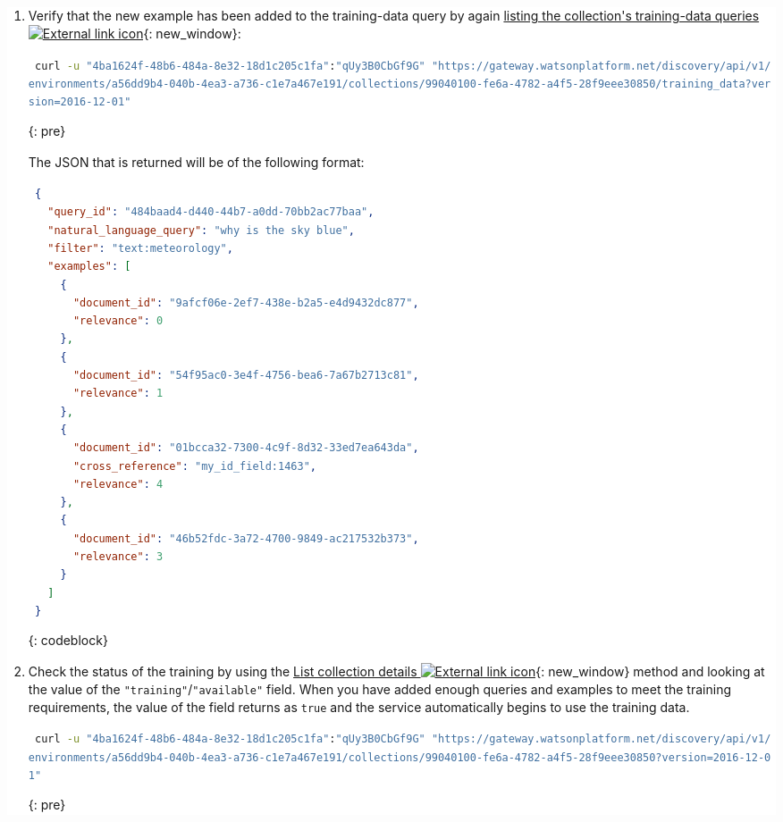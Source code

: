 1. Verify that the new example has been added to the training-data query by again [listing the collection's training-data queries ![External link icon](../../icons/launch-glyph.svg "External link icon")](http://www.ibm.com/watson/developercloud/discovery/api/v1/#get-training-data){: new_window}:

   ```bash
    curl -u "4ba1624f-48b6-484a-8e32-18d1c205c1fa":"qUy3B0CbGf9G" "https://gateway.watsonplatform.net/discovery/api/v1/environments/a56dd9b4-040b-4ea3-a736-c1e7a467e191/collections/99040100-fe6a-4782-a4f5-28f9eee30850/training_data?version=2016-12-01"
   ```
   {: pre}

   The JSON that is returned will be of the following format:

   ```json
    {
      "query_id": "484baad4-d440-44b7-a0dd-70bb2ac77baa",
      "natural_language_query": "why is the sky blue",
      "filter": "text:meteorology",
      "examples": [
        {
          "document_id": "9afcf06e-2ef7-438e-b2a5-e4d9432dc877",
          "relevance": 0
        },
        {
          "document_id": "54f95ac0-3e4f-4756-bea6-7a67b2713c81",
          "relevance": 1
        },
        {
          "document_id": "01bcca32-7300-4c9f-8d32-33ed7ea643da",
          "cross_reference": "my_id_field:1463",
          "relevance": 4
        },
        {
          "document_id": "46b52fdc-3a72-4700-9849-ac217532b373",
          "relevance": 3
        }
      ]
    }
   ```
   {: codeblock}

1. Check the status of the training by using the [List collection details ![External link icon](../../icons/launch-glyph.svg "External link icon")](http://www.ibm.com/watson/developercloud/discovery/api/v1/#list-collection-details){: new_window} method and looking at the value of the `"training"`/`"available"` field. When you have added enough queries and examples to meet the training requirements, the value of the field returns as `true` and the service automatically begins to use the training data.

   ```bash
    curl -u "4ba1624f-48b6-484a-8e32-18d1c205c1fa":"qUy3B0CbGf9G" "https://gateway.watsonplatform.net/discovery/api/v1/environments/a56dd9b4-040b-4ea3-a736-c1e7a467e191/collections/99040100-fe6a-4782-a4f5-28f9eee30850?version=2016-12-01"
   ```
   {: pre}
